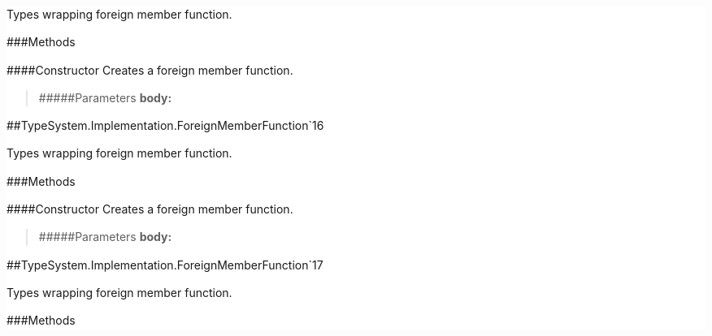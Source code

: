 Types wrapping foreign member function.
            
            
            
            
            
            
            
            
            
            
            
            
            
            
            
        
###Methods


####Constructor
Creates a foreign member function.
> #####Parameters
> **body:** 


##TypeSystem.Implementation.ForeignMemberFunction`16
            
Types wrapping foreign member function.
            
            
            
            
            
            
            
            
            
            
            
            
            
            
            
            
        
###Methods


####Constructor
Creates a foreign member function.
> #####Parameters
> **body:** 


##TypeSystem.Implementation.ForeignMemberFunction`17
            
Types wrapping foreign member function.
            
            
            
            
            
            
            
            
            
            
            
            
            
            
            
            
            
        
###Methods


